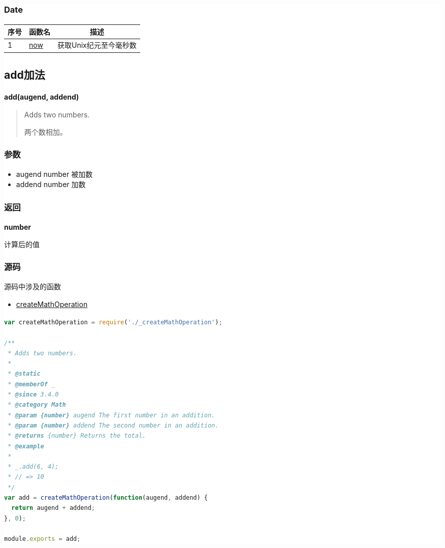 ### Date

| 序号 | 函数名                            | 描述                   |
| ---- | --------------------------------- | ---------------------- |
| 1    | [now](#now获取Unix纪元至今毫秒数) | 获取Unix纪元至今毫秒数 |

## add加法

**add(augend, addend)**

>    Adds two numbers.
>
>   两个数相加。

### 参数

+   augend number 被加数
+   addend number 加数

### 返回

**number**

计算后的值

### 源码

源码中涉及的函数

+   [createMathOperation](#createMathOperation)

```js
var createMathOperation = require('./_createMathOperation');

/**
 * Adds two numbers.
 *
 * @static
 * @memberOf _
 * @since 3.4.0
 * @category Math
 * @param {number} augend The first number in an addition.
 * @param {number} addend The second number in an addition.
 * @returns {number} Returns the total.
 * @example
 *
 * _.add(6, 4);
 * // => 10
 */
var add = createMathOperation(function(augend, addend) {
  return augend + addend;
}, 0);

module.exports = add;

```
